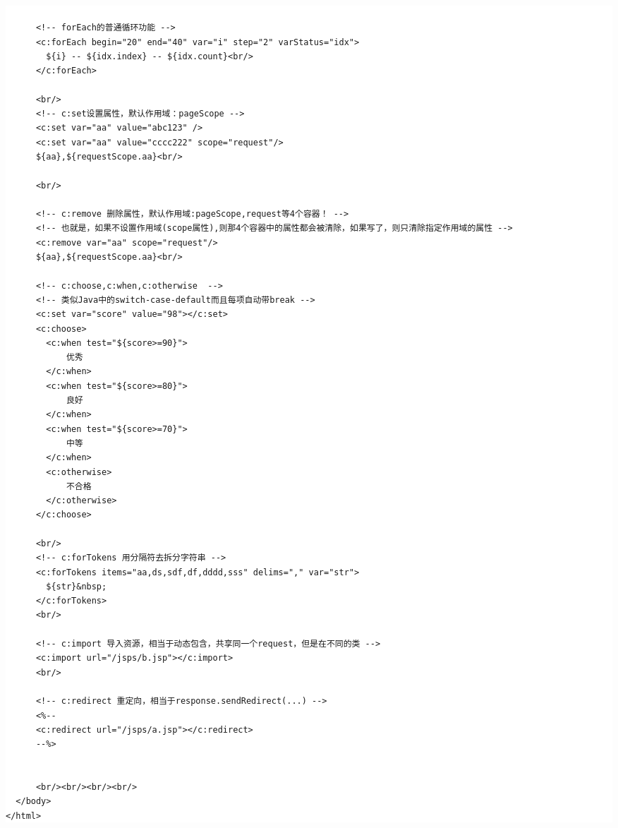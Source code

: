 ```
  	  
  	  <!-- forEach的普通循环功能 -->
  	  <c:forEach begin="20" end="40" var="i" step="2" varStatus="idx">
  	  	${i} -- ${idx.index} -- ${idx.count}<br/>
  	  </c:forEach>
  	  
  	  <br/>
  	  <!-- c:set设置属性，默认作用域：pageScope -->
  	  <c:set var="aa" value="abc123" />
  	  <c:set var="aa" value="cccc222" scope="request"/>
  	  ${aa},${requestScope.aa}<br/>
  	  
  	  <br/>
  	  
  	  <!-- c:remove 删除属性，默认作用域:pageScope,request等4个容器！ -->
  	  <!-- 也就是，如果不设置作用域(scope属性),则那4个容器中的属性都会被清除，如果写了，则只清除指定作用域的属性 -->
  	  <c:remove var="aa" scope="request"/>
  	  ${aa},${requestScope.aa}<br/>
  	  
  	  <!-- c:choose,c:when,c:otherwise  -->
  	  <!-- 类似Java中的switch-case-default而且每项自动带break -->
  	  <c:set var="score" value="98"></c:set>
  	  <c:choose>
  	  	<c:when test="${score>=90}">
  	  		优秀
  	  	</c:when>
  	  	<c:when test="${score>=80}">
  	  		良好
  	  	</c:when>
  	  	<c:when test="${score>=70}">
  	  		中等
  	  	</c:when>
  	  	<c:otherwise>
			不合格  	  	
  	  	</c:otherwise>
  	  </c:choose>
  	  
  	  <br/>
  	  <!-- c:forTokens 用分隔符去拆分字符串 -->
  	  <c:forTokens items="aa,ds,sdf,df,dddd,sss" delims="," var="str">
  	  	${str}&nbsp;
  	  </c:forTokens>
  	  <br/>
  	  
  	  <!-- c:import 导入资源，相当于动态包含，共享同一个request，但是在不同的类 -->
  	  <c:import url="/jsps/b.jsp"></c:import>
  	  <br/>
  	  
  	  <!-- c:redirect 重定向，相当于response.sendRedirect(...) -->
      <%-- 
      <c:redirect url="/jsps/a.jsp"></c:redirect>
  	  --%>
  	  
  	  
  	  <br/><br/><br/><br/>
  </body>
</html>

```
